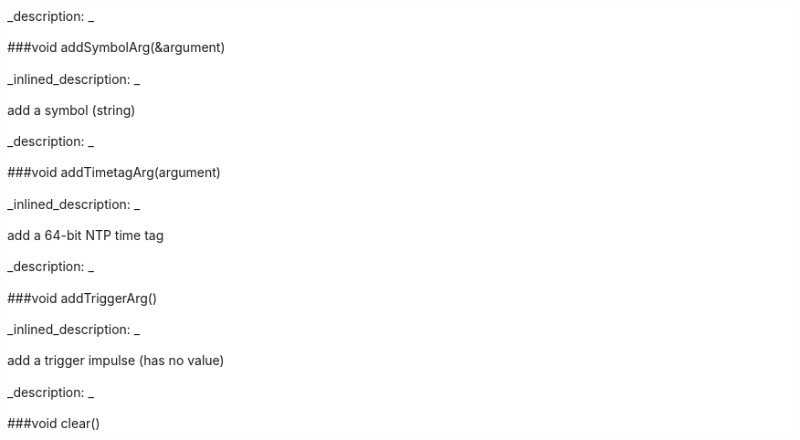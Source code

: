 



_description: _









###void addSymbolArg(&argument)



_inlined_description: _

add a symbol (string)





_description: _









###void addTimetagArg(argument)



_inlined_description: _

add a 64-bit NTP time tag





_description: _









###void addTriggerArg()



_inlined_description: _

add a trigger impulse (has no value)





_description: _









###void clear()
